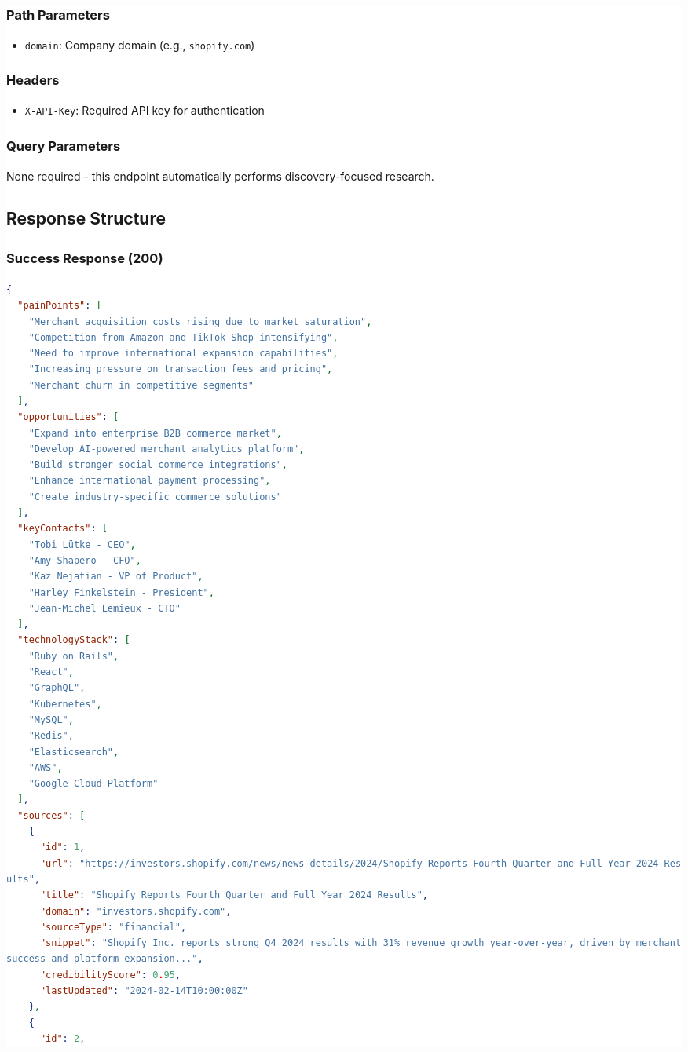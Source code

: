 ### Path Parameters
- `domain`: Company domain (e.g., `shopify.com`)

### Headers
- `X-API-Key`: Required API key for authentication

### Query Parameters
None required - this endpoint automatically performs discovery-focused research.

## Response Structure

### Success Response (200)

```json
{
  "painPoints": [
    "Merchant acquisition costs rising due to market saturation",
    "Competition from Amazon and TikTok Shop intensifying",
    "Need to improve international expansion capabilities",
    "Increasing pressure on transaction fees and pricing",
    "Merchant churn in competitive segments"
  ],
  "opportunities": [
    "Expand into enterprise B2B commerce market",
    "Develop AI-powered merchant analytics platform",
    "Build stronger social commerce integrations",
    "Enhance international payment processing",
    "Create industry-specific commerce solutions"
  ],
  "keyContacts": [
    "Tobi Lütke - CEO",
    "Amy Shapero - CFO",
    "Kaz Nejatian - VP of Product",
    "Harley Finkelstein - President",
    "Jean-Michel Lemieux - CTO"
  ],
  "technologyStack": [
    "Ruby on Rails",
    "React",
    "GraphQL",
    "Kubernetes",
    "MySQL",
    "Redis",
    "Elasticsearch",
    "AWS",
    "Google Cloud Platform"
  ],
  "sources": [
    {
      "id": 1,
      "url": "https://investors.shopify.com/news/news-details/2024/Shopify-Reports-Fourth-Quarter-and-Full-Year-2024-Results",
      "title": "Shopify Reports Fourth Quarter and Full Year 2024 Results",
      "domain": "investors.shopify.com",
      "sourceType": "financial",
      "snippet": "Shopify Inc. reports strong Q4 2024 results with 31% revenue growth year-over-year, driven by merchant success and platform expansion...",
      "credibilityScore": 0.95,
      "lastUpdated": "2024-02-14T10:00:00Z"
    },
    {
      "id": 2,
```